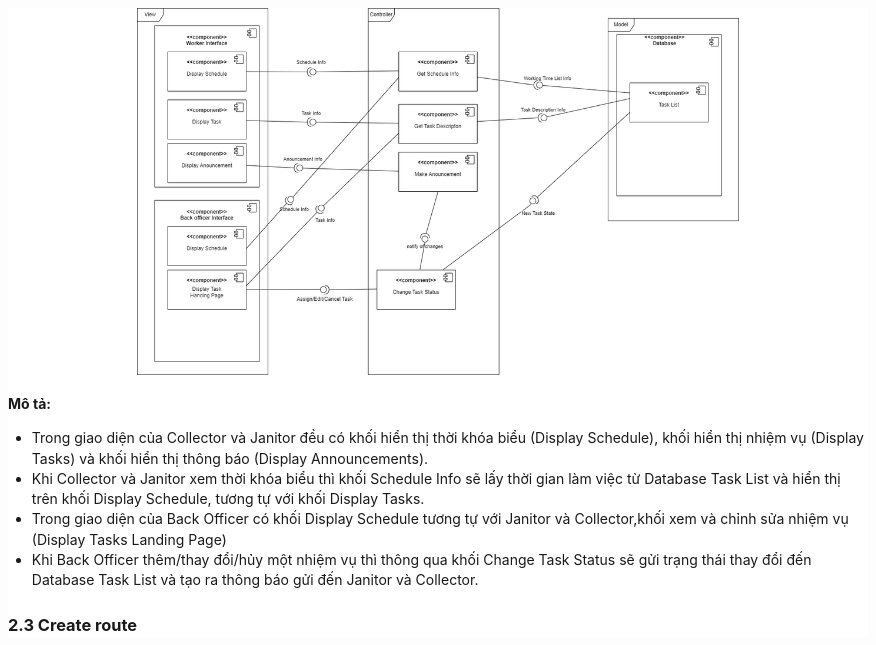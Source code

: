 <p align="center">
	<img src="./implementation-diagram/assign-task.png" width="70%">
</p>

**Mô tả:**
- Trong giao diện của Collector và Janitor đều có khối hiển thị thời khóa biểu (Display Schedule), khối hiển thị nhiệm vụ (Display Tasks) và khối hiển thị thông báo (Display Announcements).
- Khi Collector và Janitor xem thời khóa biểu thì khối Schedule Info sẽ lấy thời gian làm việc từ Database Task List và hiển thị trên khối Display Schedule, tương tự với khối Display Tasks.
- Trong giao diện của Back Officer có khối Display Schedule tương tự với Janitor và Collector,khối xem và chỉnh sửa nhiệm vụ (Display Tasks Landing Page)
- Khi Back Officer thêm/thay đổi/hủy một nhiệm vụ thì thông qua khối Change Task Status sẽ gửi trạng thái thay đổi đến Database Task List và tạo ra thông báo gửi đến Janitor và Collector.

### 2.3 Create route

<p align="center">